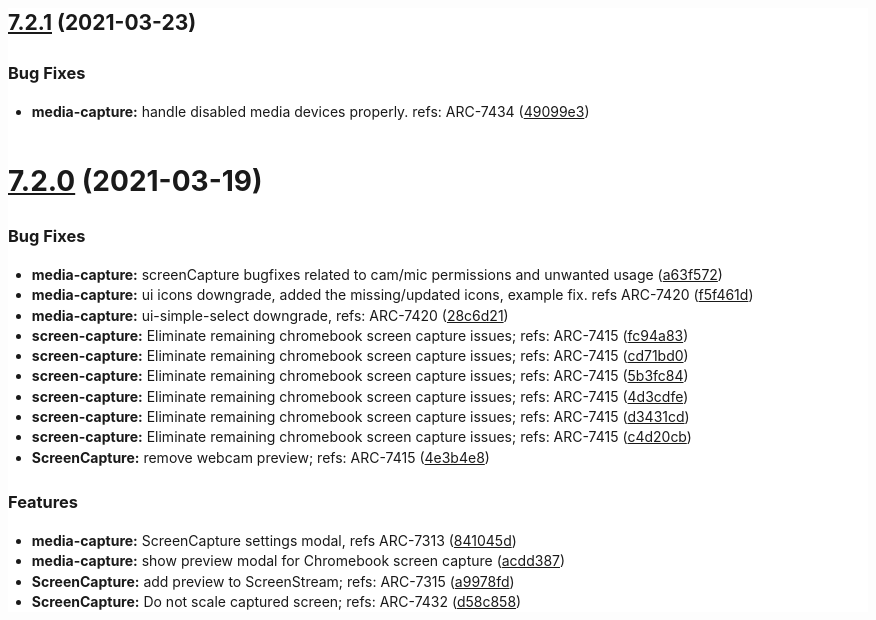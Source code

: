 


## [7.2.1](https://gerrit.instructure.com/a/media-ui/compare/v7.2.0...v7.2.1) (2021-03-23)


### Bug Fixes

* **media-capture:** handle disabled media devices properly. refs: ARC-7434 ([49099e3](https://gerrit.instructure.com/a/media-ui/commits/49099e3696202da765b0a3627d79e1b2f7e0afe1))





# [7.2.0](https://gerrit.instructure.com/a/media-ui/compare/v7.2.0-beta.1...v7.2.0) (2021-03-19)


### Bug Fixes

* **media-capture:** screenCapture bugfixes related to cam/mic permissions and unwanted usage ([a63f572](https://gerrit.instructure.com/a/media-ui/commits/a63f57267b26fe2fa037529cefd9706b58c71691))
* **media-capture:** ui icons downgrade, added the missing/updated icons, example fix. refs ARC-7420 ([f5f461d](https://gerrit.instructure.com/a/media-ui/commits/f5f461d2604788ceff0f29246eaf6420714dd181))
* **media-capture:** ui-simple-select downgrade, refs: ARC-7420 ([28c6d21](https://gerrit.instructure.com/a/media-ui/commits/28c6d21134f42df85f0a1e5ad9df99edb2730013))
* **screen-capture:** Eliminate remaining chromebook screen capture issues; refs: ARC-7415 ([fc94a83](https://gerrit.instructure.com/a/media-ui/commits/fc94a8349dc4e466cd44da22d560c230ca5a3691))
* **screen-capture:** Eliminate remaining chromebook screen capture issues; refs: ARC-7415 ([cd71bd0](https://gerrit.instructure.com/a/media-ui/commits/cd71bd084d2d550fa3214431ace97d254e831492))
* **screen-capture:** Eliminate remaining chromebook screen capture issues; refs: ARC-7415 ([5b3fc84](https://gerrit.instructure.com/a/media-ui/commits/5b3fc841b5ecc89588375d07683c56b9e9945c0a))
* **screen-capture:** Eliminate remaining chromebook screen capture issues; refs: ARC-7415 ([4d3cdfe](https://gerrit.instructure.com/a/media-ui/commits/4d3cdfeafdacaa4112564749d26bebd8c812d7ea))
* **screen-capture:** Eliminate remaining chromebook screen capture issues; refs: ARC-7415 ([d3431cd](https://gerrit.instructure.com/a/media-ui/commits/d3431cd853fb60a8547bb44c7418c4e9561f7363))
* **screen-capture:** Eliminate remaining chromebook screen capture issues; refs: ARC-7415 ([c4d20cb](https://gerrit.instructure.com/a/media-ui/commits/c4d20cbd059fdf7de3bc6cf0fa7a6ceb7624ab5d))
* **ScreenCapture:** remove webcam preview; refs: ARC-7415 ([4e3b4e8](https://gerrit.instructure.com/a/media-ui/commits/4e3b4e8eb3963134a3d9c44c7dd72677fb9cb145))


### Features

* **media-capture:** ScreenCapture settings modal, refs ARC-7313 ([841045d](https://gerrit.instructure.com/a/media-ui/commits/841045d4451601cfa544160fd91c7df2d666d677))
* **media-capture:** show preview modal for Chromebook screen capture ([acdd387](https://gerrit.instructure.com/a/media-ui/commits/acdd3872f247593d638890712be6bea52adfaa39))
* **ScreenCapture:** add preview to ScreenStream; refs: ARC-7315 ([a9978fd](https://gerrit.instructure.com/a/media-ui/commits/a9978fd0fbafe39737d5a13f28f9705ef0a34adf))
* **ScreenCapture:** Do not scale captured screen; refs: ARC-7432 ([d58c858](https://gerrit.instructure.com/a/media-ui/commits/d58c858b95b06eb42ed9c7e823d81e7557c3e617))
